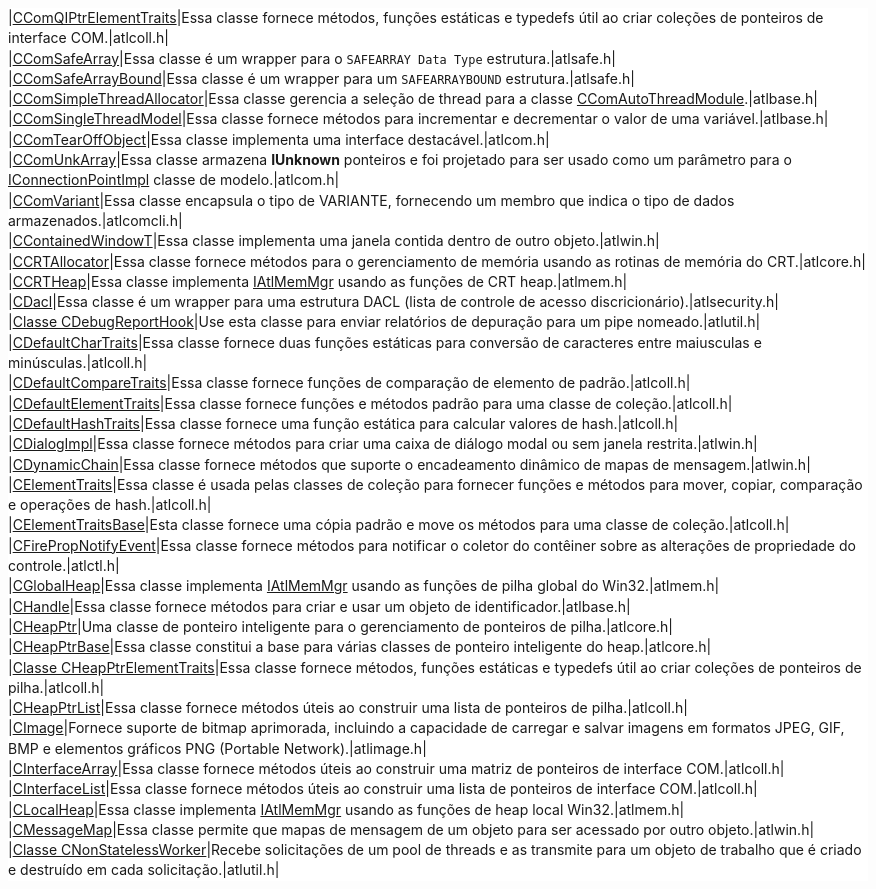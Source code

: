 |[CComQIPtrElementTraits](../../atl/reference/ccomqiptrelementtraits-class.md)|Essa classe fornece métodos, funções estáticas e typedefs útil ao criar coleções de ponteiros de interface COM.|atlcoll.h|  
|[CComSafeArray](../../atl/reference/ccomsafearray-class.md)|Essa classe é um wrapper para o `SAFEARRAY Data Type` estrutura.|atlsafe.h|  
|[CComSafeArrayBound](../../atl/reference/ccomsafearraybound-class.md)|Essa classe é um wrapper para um `SAFEARRAYBOUND` estrutura.|atlsafe.h|  
|[CComSimpleThreadAllocator](../../atl/reference/ccomsimplethreadallocator-class.md)|Essa classe gerencia a seleção de thread para a classe [CComAutoThreadModule](../../atl/reference/ccomautothreadmodule-class.md).|atlbase.h|  
|[CComSingleThreadModel](../../atl/reference/ccomsinglethreadmodel-class.md)|Essa classe fornece métodos para incrementar e decrementar o valor de uma variável.|atlbase.h|  
|[CComTearOffObject](../../atl/reference/ccomtearoffobject-class.md)|Essa classe implementa uma interface destacável.|atlcom.h|  
|[CComUnkArray](../../atl/reference/ccomunkarray-class.md)|Essa classe armazena **IUnknown** ponteiros e foi projetado para ser usado como um parâmetro para o [IConnectionPointImpl](../../atl/reference/iconnectionpointimpl-class.md) classe de modelo.|atlcom.h|  
|[CComVariant](../../atl/reference/ccomvariant-class.md)|Essa classe encapsula o tipo de VARIANTE, fornecendo um membro que indica o tipo de dados armazenados.|atlcomcli.h|  
|[CContainedWindowT](../../atl/reference/ccontainedwindowt-class.md)|Essa classe implementa uma janela contida dentro de outro objeto.|atlwin.h|  
|[CCRTAllocator](../../atl/reference/ccrtallocator-class.md)|Essa classe fornece métodos para o gerenciamento de memória usando as rotinas de memória do CRT.|atlcore.h|  
|[CCRTHeap](../../atl/reference/ccrtheap-class.md)|Essa classe implementa [IAtlMemMgr](../../atl/reference/iatlmemmgr-class.md) usando as funções de CRT heap.|atlmem.h|  
|[CDacl](../../atl/reference/cdacl-class.md)|Essa classe é um wrapper para uma estrutura DACL (lista de controle de acesso discricionário).|atlsecurity.h|  
|[Classe CDebugReportHook](../../atl/reference/cdebugreporthook-class.md)|Use esta classe para enviar relatórios de depuração para um pipe nomeado.|atlutil.h|  
|[CDefaultCharTraits](../../atl/reference/cdefaultchartraits-class.md)|Essa classe fornece duas funções estáticas para conversão de caracteres entre maiusculas e minúsculas.|atlcoll.h|  
|[CDefaultCompareTraits](../../atl/reference/cdefaultcomparetraits-class.md)|Essa classe fornece funções de comparação de elemento de padrão.|atlcoll.h|  
|[CDefaultElementTraits](../../atl/reference/cdefaultelementtraits-class.md)|Essa classe fornece funções e métodos padrão para uma classe de coleção.|atlcoll.h|  
|[CDefaultHashTraits](../../atl/reference/cdefaulthashtraits-class.md)|Essa classe fornece uma função estática para calcular valores de hash.|atlcoll.h|  
|[CDialogImpl](../../atl/reference/cdialogimpl-class.md)|Essa classe fornece métodos para criar uma caixa de diálogo modal ou sem janela restrita.|atlwin.h|  
|[CDynamicChain](../../atl/reference/cdynamicchain-class.md)|Essa classe fornece métodos que suporte o encadeamento dinâmico de mapas de mensagem.|atlwin.h|  
|[CElementTraits](../../atl/reference/celementtraits-class.md)|Essa classe é usada pelas classes de coleção para fornecer funções e métodos para mover, copiar, comparação e operações de hash.|atlcoll.h|  
|[CElementTraitsBase](../../atl/reference/celementtraitsbase-class.md)|Esta classe fornece uma cópia padrão e move os métodos para uma classe de coleção.|atlcoll.h|  
|[CFirePropNotifyEvent](../../atl/reference/cfirepropnotifyevent-class.md)|Essa classe fornece métodos para notificar o coletor do contêiner sobre as alterações de propriedade do controle.|atlctl.h|  
|[CGlobalHeap](../../atl/reference/cglobalheap-class.md)|Essa classe implementa [IAtlMemMgr](../../atl/reference/iatlmemmgr-class.md) usando as funções de pilha global do Win32.|atlmem.h|  
|[CHandle](../../atl/reference/chandle-class.md)|Essa classe fornece métodos para criar e usar um objeto de identificador.|atlbase.h|  
|[CHeapPtr](../../atl/reference/cheapptr-class.md)|Uma classe de ponteiro inteligente para o gerenciamento de ponteiros de pilha.|atlcore.h|  
|[CHeapPtrBase](../../atl/reference/cheapptrbase-class.md)|Essa classe constitui a base para várias classes de ponteiro inteligente do heap.|atlcore.h|  
|[Classe CHeapPtrElementTraits](../../atl/reference/cheapptrelementtraits-class.md)|Essa classe fornece métodos, funções estáticas e typedefs útil ao criar coleções de ponteiros de pilha.|atlcoll.h|  
|[CHeapPtrList](../../atl/reference/cheapptrlist-class.md)|Essa classe fornece métodos úteis ao construir uma lista de ponteiros de pilha.|atlcoll.h|  
|[CImage](../../atl-mfc-shared/reference/cimage-class.md)|Fornece suporte de bitmap aprimorada, incluindo a capacidade de carregar e salvar imagens em formatos JPEG, GIF, BMP e elementos gráficos PNG (Portable Network).|atlimage.h|  
|[CInterfaceArray](../../atl/reference/cinterfacearray-class.md)|Essa classe fornece métodos úteis ao construir uma matriz de ponteiros de interface COM.|atlcoll.h|  
|[CInterfaceList](../../atl/reference/cinterfacelist-class.md)|Essa classe fornece métodos úteis ao construir uma lista de ponteiros de interface COM.|atlcoll.h|  
|[CLocalHeap](../../atl/reference/clocalheap-class.md)|Essa classe implementa [IAtlMemMgr](../../atl/reference/iatlmemmgr-class.md) usando as funções de heap local Win32.|atlmem.h|  
|[CMessageMap](../../atl/reference/cmessagemap-class.md)|Essa classe permite que mapas de mensagem de um objeto para ser acessado por outro objeto.|atlwin.h|  
|[Classe CNonStatelessWorker](../../atl/reference/cnonstatelessworker-class.md)|Recebe solicitações de um pool de threads e as transmite para um objeto de trabalho que é criado e destruído em cada solicitação.|atlutil.h|  